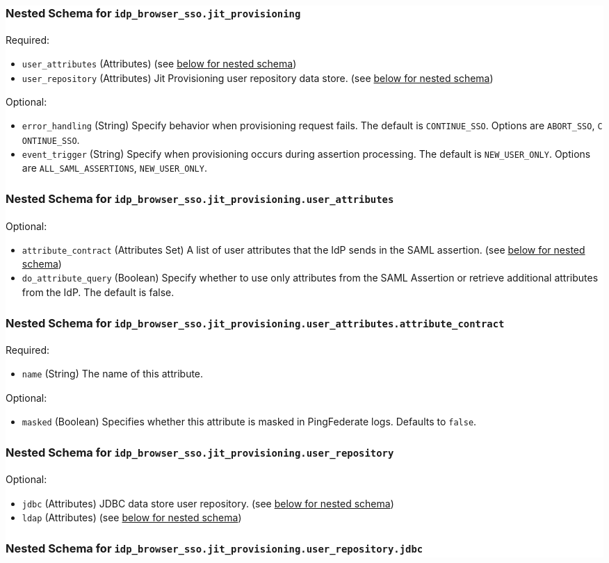 
<a id="nestedatt--idp_browser_sso--jit_provisioning"></a>
### Nested Schema for `idp_browser_sso.jit_provisioning`

Required:

- `user_attributes` (Attributes) (see [below for nested schema](#nestedatt--idp_browser_sso--jit_provisioning--user_attributes))
- `user_repository` (Attributes) Jit Provisioning user repository data store. (see [below for nested schema](#nestedatt--idp_browser_sso--jit_provisioning--user_repository))

Optional:

- `error_handling` (String) Specify behavior when provisioning request fails. The default is `CONTINUE_SSO`. Options are `ABORT_SSO`, `CONTINUE_SSO`.
- `event_trigger` (String) Specify when provisioning occurs during assertion processing. The default is `NEW_USER_ONLY`. Options are `ALL_SAML_ASSERTIONS`, `NEW_USER_ONLY`.

<a id="nestedatt--idp_browser_sso--jit_provisioning--user_attributes"></a>
### Nested Schema for `idp_browser_sso.jit_provisioning.user_attributes`

Optional:

- `attribute_contract` (Attributes Set) A list of user attributes that the IdP sends in the SAML assertion. (see [below for nested schema](#nestedatt--idp_browser_sso--jit_provisioning--user_attributes--attribute_contract))
- `do_attribute_query` (Boolean) Specify whether to use only attributes from the SAML Assertion or retrieve additional attributes from the IdP. The default is false.

<a id="nestedatt--idp_browser_sso--jit_provisioning--user_attributes--attribute_contract"></a>
### Nested Schema for `idp_browser_sso.jit_provisioning.user_attributes.attribute_contract`

Required:

- `name` (String) The name of this attribute.

Optional:

- `masked` (Boolean) Specifies whether this attribute is masked in PingFederate logs. Defaults to `false`.



<a id="nestedatt--idp_browser_sso--jit_provisioning--user_repository"></a>
### Nested Schema for `idp_browser_sso.jit_provisioning.user_repository`

Optional:

- `jdbc` (Attributes) JDBC data store user repository. (see [below for nested schema](#nestedatt--idp_browser_sso--jit_provisioning--user_repository--jdbc))
- `ldap` (Attributes) (see [below for nested schema](#nestedatt--idp_browser_sso--jit_provisioning--user_repository--ldap))

<a id="nestedatt--idp_browser_sso--jit_provisioning--user_repository--jdbc"></a>
### Nested Schema for `idp_browser_sso.jit_provisioning.user_repository.jdbc`
